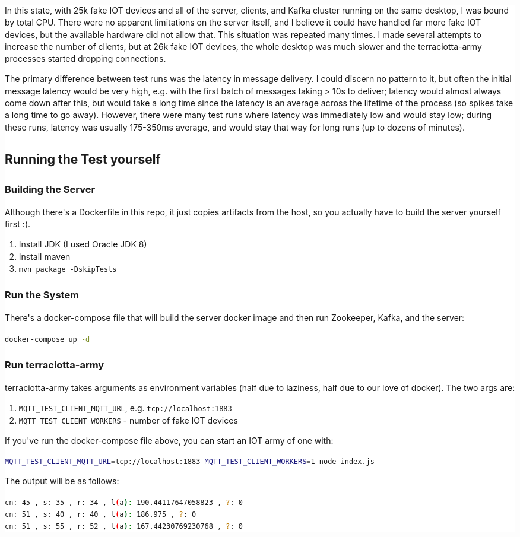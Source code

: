 In this state, with 25k fake IOT devices and all of the server, clients, and
Kafka cluster running on the same desktop, I was bound by total CPU.  There were
no apparent limitations on the server itself, and I believe it could have
handled far more fake IOT devices, but the available hardware did not allow
that.  This situation was repeated many times.  I made several attempts to
increase the number of clients, but at 26k fake IOT devices, the whole desktop
was much slower and the terraciotta-army processes started dropping connections.

The primary difference between test runs was the latency in message delivery.  I
could discern no pattern to it, but often the initial message latency would be
very high, e.g. with the first batch of messages taking > 10s to deliver;
latency would almost always come down after this, but would take a long time
since the latency  is an average across the lifetime of the process (so spikes
take a long time to go away).  However, there were many test runs where latency
was immediately low and would stay low; during these runs, latency was usually
175-350ms average, and would stay that way for long runs (up to dozens of
minutes).

## Running the Test yourself

### Building the Server

Although there's a Dockerfile in this repo, it just copies artifacts from the
host, so you actually have to build the server yourself first :(.

1. Install JDK (I used Oracle JDK 8)
1. Install maven
1. `mvn package -DskipTests`

### Run the System

There's a docker-compose file that will build the server docker image and then
run Zookeeper, Kafka, and the server:

```bash
docker-compose up -d
```

### Run terraciotta-army

terraciotta-army takes arguments as environment variables (half due to laziness,
half due to our love of docker).  The two args are:

1. `MQTT_TEST_CLIENT_MQTT_URL`, e.g. `tcp://localhost:1883`
1. `MQTT_TEST_CLIENT_WORKERS` - number of fake IOT devices

If you've run the docker-compose file above, you can start an IOT army of one with:

```bash
MQTT_TEST_CLIENT_MQTT_URL=tcp://localhost:1883 MQTT_TEST_CLIENT_WORKERS=1 node index.js
```

The output will be as follows:

```bash
cn: 45 , s: 35 , r: 34 , l(a): 190.44117647058823 , ?: 0
cn: 51 , s: 40 , r: 40 , l(a): 186.975 , ?: 0
cn: 51 , s: 55 , r: 52 , l(a): 167.44230769230768 , ?: 0
```
